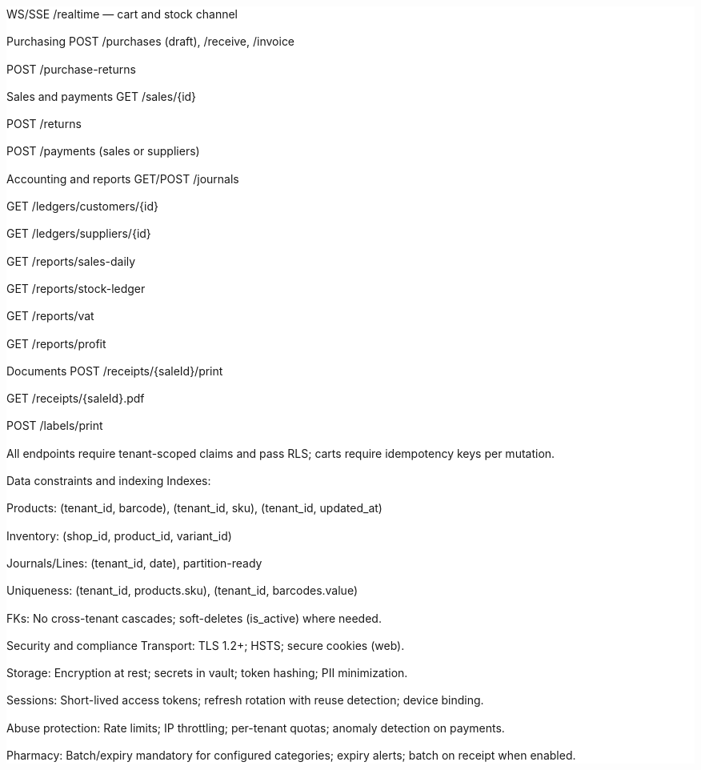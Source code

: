 WS/SSE /realtime — cart and stock channel

Purchasing
POST /purchases (draft), /receive, /invoice

POST /purchase-returns

Sales and payments
GET /sales/{id}

POST /returns

POST /payments (sales or suppliers)

Accounting and reports
GET/POST /journals

GET /ledgers/customers/{id}

GET /ledgers/suppliers/{id}

GET /reports/sales-daily

GET /reports/stock-ledger

GET /reports/vat

GET /reports/profit

Documents
POST /receipts/{saleId}/print

GET /receipts/{saleId}.pdf

POST /labels/print

All endpoints require tenant-scoped claims and pass RLS; carts require idempotency keys per mutation.

Data constraints and indexing
Indexes:

Products: (tenant_id, barcode), (tenant_id, sku), (tenant_id, updated_at)

Inventory: (shop_id, product_id, variant_id)

Journals/Lines: (tenant_id, date), partition-ready

Uniqueness: (tenant_id, products.sku), (tenant_id, barcodes.value)

FKs: No cross-tenant cascades; soft-deletes (is_active) where needed.

Security and compliance
Transport: TLS 1.2+; HSTS; secure cookies (web).

Storage: Encryption at rest; secrets in vault; token hashing; PII minimization.

Sessions: Short-lived access tokens; refresh rotation with reuse detection; device binding.

Abuse protection: Rate limits; IP throttling; per-tenant quotas; anomaly detection on payments.

Pharmacy: Batch/expiry mandatory for configured categories; expiry alerts; batch on receipt when enabled.
